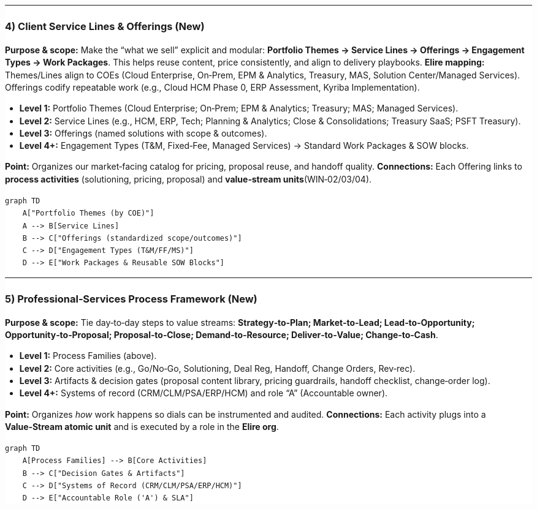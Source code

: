 ------

### 4) **Client Service Lines & Offerings (New)**

**Purpose & scope:** Make the “what we sell” explicit and modular: **Portfolio Themes → Service Lines → Offerings → Engagement Types → Work Packages**. This helps reuse content, price consistently, and align to delivery playbooks. 
**Elire mapping:** Themes/Lines align to COEs (Cloud Enterprise, On‑Prem, EPM & Analytics, Treasury, MAS, Solution Center/Managed Services). Offerings codify repeatable work (e.g., Cloud HCM Phase 0, ERP Assessment, Kyriba Implementation). 

- **Level 1:** Portfolio Themes (Cloud Enterprise; On‑Prem; EPM & Analytics; Treasury; MAS; Managed Services). 
- **Level 2:** Service Lines (e.g., HCM, ERP, Tech; Planning & Analytics; Close & Consolidations; Treasury SaaS; PSFT Treasury). 
- **Level 3:** Offerings (named solutions with scope & outcomes). 
- **Level 4+:** Engagement Types (T&M, Fixed‑Fee, Managed Services) → Standard Work Packages & SOW blocks. 

**Point:** Organizes our market‑facing catalog for pricing, proposal reuse, and handoff quality. 
**Connections:** Each Offering links to **process activities** (solutioning, pricing, proposal) and **value‑stream units**(WIN‑02/03/04). 

```mermaid
graph TD
    A["Portfolio Themes (by COE)"]
    A --> B[Service Lines]
    B --> C["Offerings (standardized scope/outcomes)"]
    C --> D["Engagement Types (T&M/FF/MS)"]
    D --> E["Work Packages & Reusable SOW Blocks"]
```

------

### 5) **Professional‑Services Process Framework (New)**

**Purpose & scope:** Tie day‑to‑day steps to value streams: **Strategy‑to‑Plan; Market‑to‑Lead; Lead‑to‑Opportunity; Opportunity‑to‑Proposal; Proposal‑to‑Close; Demand‑to‑Resource; Deliver‑to‑Value; Change‑to‑Cash**. 

- **Level 1:** Process Families (above). 
- **Level 2:** Core activities (e.g., Go/No‑Go, Solutioning, Deal Reg, Handoff, Change Orders, Rev‑rec). 
- **Level 3:** Artifacts & decision gates (proposal content library, pricing guardrails, handoff checklist, change‑order log). 
- **Level 4+:** Systems of record (CRM/CLM/PSA/ERP/HCM) and role “A” (Accountable owner). 

**Point:** Organizes *how* work happens so dials can be instrumented and audited. 
**Connections:** Each activity plugs into a **Value‑Stream atomic unit** and is executed by a role in the **Elire org**. 

```mermaid
graph TD
    A[Process Families] --> B[Core Activities]
    B --> C["Decision Gates & Artifacts"]
    C --> D["Systems of Record (CRM/CLM/PSA/ERP/HCM)"]
    D --> E["Accountable Role ('A') & SLA"]
```
